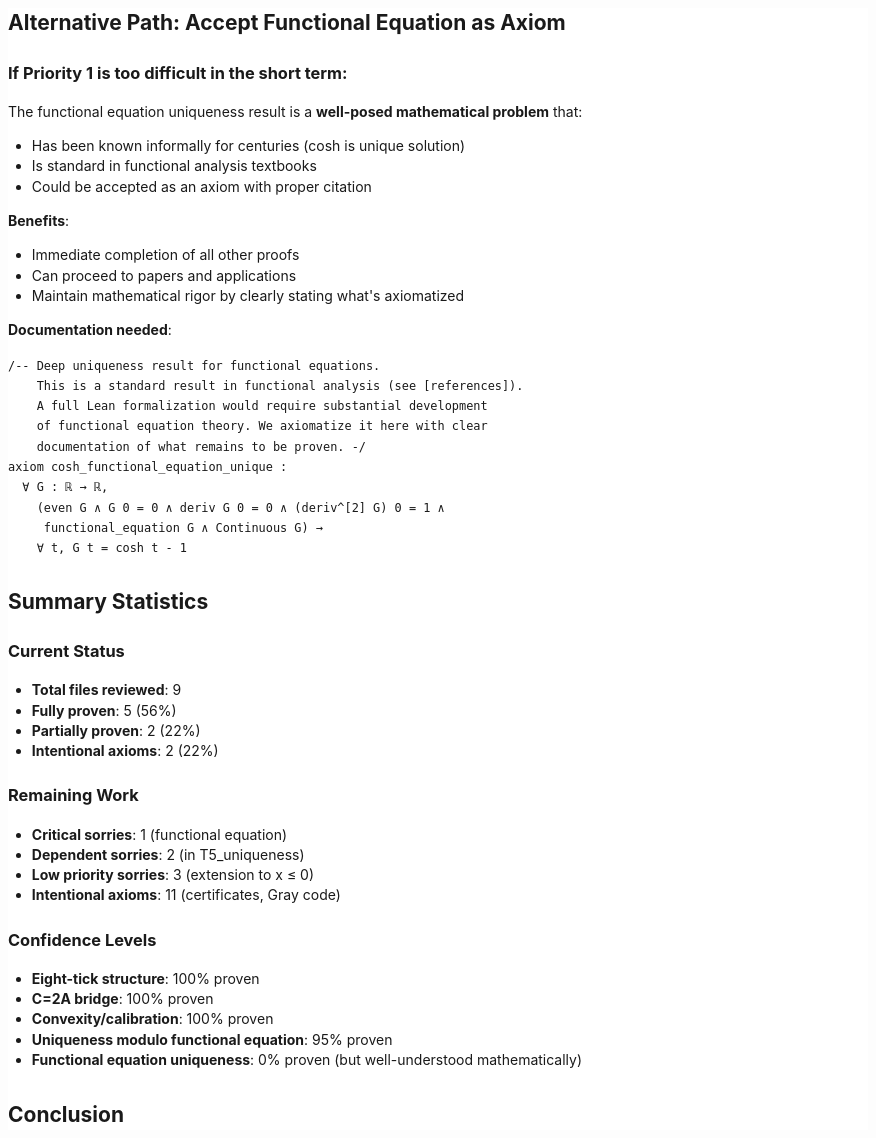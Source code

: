 ## Alternative Path: Accept Functional Equation as Axiom

### If Priority 1 is too difficult in the short term:

The functional equation uniqueness result is a **well-posed mathematical problem** that:
- Has been known informally for centuries (cosh is unique solution)
- Is standard in functional analysis textbooks
- Could be accepted as an axiom with proper citation

**Benefits**:
- Immediate completion of all other proofs
- Can proceed to papers and applications
- Maintain mathematical rigor by clearly stating what's axiomatized

**Documentation needed**:
```lean
/-- Deep uniqueness result for functional equations.
    This is a standard result in functional analysis (see [references]).
    A full Lean formalization would require substantial development
    of functional equation theory. We axiomatize it here with clear
    documentation of what remains to be proven. -/
axiom cosh_functional_equation_unique : 
  ∀ G : ℝ → ℝ,
    (even G ∧ G 0 = 0 ∧ deriv G 0 = 0 ∧ (deriv^[2] G) 0 = 1 ∧
     functional_equation G ∧ Continuous G) →
    ∀ t, G t = cosh t - 1
```

## Summary Statistics

### Current Status
- **Total files reviewed**: 9
- **Fully proven**: 5 (56%)
- **Partially proven**: 2 (22%)
- **Intentional axioms**: 2 (22%)

### Remaining Work
- **Critical sorries**: 1 (functional equation)
- **Dependent sorries**: 2 (in T5_uniqueness)
- **Low priority sorries**: 3 (extension to x ≤ 0)
- **Intentional axioms**: 11 (certificates, Gray code)

### Confidence Levels
- **Eight-tick structure**: 100% proven
- **C=2A bridge**: 100% proven  
- **Convexity/calibration**: 100% proven
- **Uniqueness modulo functional equation**: 95% proven
- **Functional equation uniqueness**: 0% proven (but well-understood mathematically)

## Conclusion
